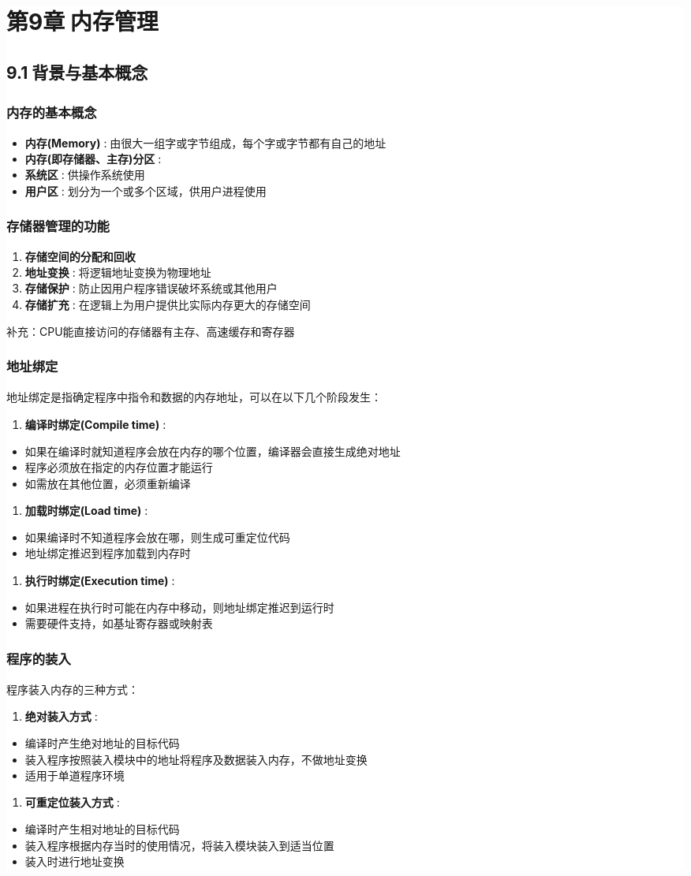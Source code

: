 # 第9章 内存管理

## 9.1 背景与基本概念

### 内存的基本概念

* **内存(Memory)** : 由很大一组字或字节组成，每个字或字节都有自己的地址
* **内存(即存储器、主存)分区** :
* **系统区** : 供操作系统使用
* **用户区** : 划分为一个或多个区域，供用户进程使用

### 存储器管理的功能

1. **存储空间的分配和回收**
2. **地址变换** : 将逻辑地址变换为物理地址
3. **存储保护** : 防止因用户程序错误破坏系统或其他用户
4. **存储扩充** : 在逻辑上为用户提供比实际内存更大的存储空间

补充：CPU能直接访问的存储器有主存、高速缓存和寄存器

### 地址绑定

地址绑定是指确定程序中指令和数据的内存地址，可以在以下几个阶段发生：

1. **编译时绑定(Compile time)** :

* 如果在编译时就知道程序会放在内存的哪个位置，编译器会直接生成绝对地址
* 程序必须放在指定的内存位置才能运行
* 如需放在其他位置，必须重新编译

1. **加载时绑定(Load time)** :

* 如果编译时不知道程序会放在哪，则生成可重定位代码
* 地址绑定推迟到程序加载到内存时

1. **执行时绑定(Execution time)** :

* 如果进程在执行时可能在内存中移动，则地址绑定推迟到运行时
* 需要硬件支持，如基址寄存器或映射表

### 程序的装入

程序装入内存的三种方式：

1. **绝对装入方式** :

* 编译时产生绝对地址的目标代码
* 装入程序按照装入模块中的地址将程序及数据装入内存，不做地址变换
* 适用于单道程序环境

1. **可重定位装入方式** :

* 编译时产生相对地址的目标代码
* 装入程序根据内存当时的使用情况，将装入模块装入到适当位置
* 装入时进行地址变换
